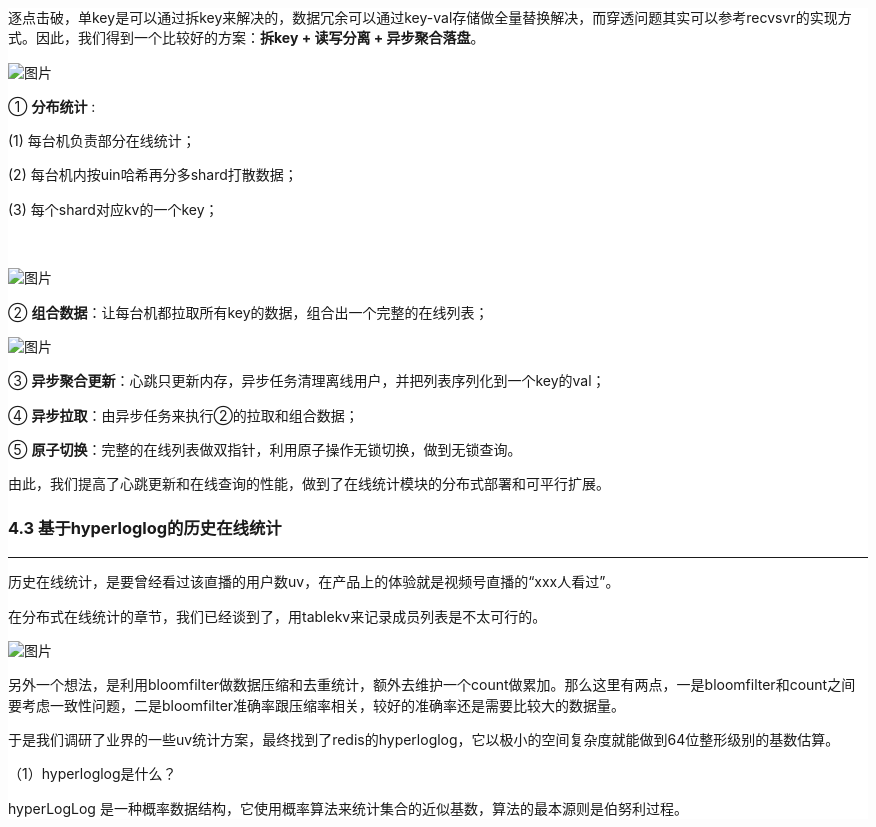 

逐点击破，单key是可以通过拆key来解决的，数据冗余可以通过key-val存储做全量替换解决，而穿透问题其实可以参考recvsvr的实现方式。因此，我们得到一个比较好的方案：**拆key + 读写分离 + 异步聚合落盘**。





![图片](https://mmbiz.qpic.cn/mmbiz_png/UqFrHRLeCAmuJia1uqgAxbYlVAfPRHowtJvib6SAszMhl3FUSmzmAPDsHFyvENozJnkORFcyeXkIOp90U550vJMQ/640?wx_fmt=png&wxfrom=5&wx_lazy=1&wx_co=1)

① **分布统计** :

(1) 每台机负责部分在线统计；

(2) 每台机内按uin哈希再分多shard打散数据；

(3) 每个shard对应kv的一个key；

​        

![图片](https://mmbiz.qpic.cn/mmbiz_png/UqFrHRLeCAmuJia1uqgAxbYlVAfPRHowtGTO3Vu9jsLuxCodluEj2gN3GuKwF2HbqHoCHSkK7dJdYC18B5396eA/640?wx_fmt=png&wxfrom=5&wx_lazy=1&wx_co=1)

② **组合数据**：让每台机都拉取所有key的数据，组合出一个完整的在线列表；



![图片](https://mmbiz.qpic.cn/mmbiz_png/UqFrHRLeCAmuJia1uqgAxbYlVAfPRHowttpYsZqEoZ1RB7Qp8wseF9IVjfodEa2jbpDU9LwOIHx0WHTJCjI3fsw/640?wx_fmt=png&wxfrom=5&wx_lazy=1&wx_co=1)



③ **异步聚合更新**：心跳只更新内存，异步任务清理离线用户，并把列表序列化到一个key的val；

④ **异步拉取**：由异步任务来执行②的拉取和组合数据；

⑤ **原子切换**：完整的在线列表做双指针，利用原子操作无锁切换，做到无锁查询。



由此，我们提高了心跳更新和在线查询的性能，做到了在线统计模块的分布式部署和可平行扩展。



### 4.3 **基于hyperloglog的历史在线统计**

------



历史在线统计，是要曾经看过该直播的用户数uv，在产品上的体验就是视频号直播的“xxx人看过”。

在分布式在线统计的章节，我们已经谈到了，用tablekv来记录成员列表是不太可行的。

![图片](https://mmbiz.qpic.cn/mmbiz_png/j3gficicyOvavb69qtKBmXXyziah1WCZhyflwRb4QDHA4bkSMJyGdwme72GgEE3pRI50wHITnAE9wCjB9tzQGyTGw/640?wx_fmt=png&wxfrom=5&wx_lazy=1&wx_co=1)



另外一个想法，是利用bloomfilter做数据压缩和去重统计，额外去维护一个count做累加。那么这里有两点，一是bloomfilter和count之间要考虑一致性问题，二是bloomfilter准确率跟压缩率相关，较好的准确率还是需要比较大的数据量。

 

于是我们调研了业界的一些uv统计方案，最终找到了redis的hyperloglog，它以极小的空间复杂度就能做到64位整形级别的基数估算。

（1）hyperloglog是什么？

hyperLogLog 是一种概率数据结构，它使用概率算法来统计集合的近似基数，算法的最本源则是伯努利过程。
